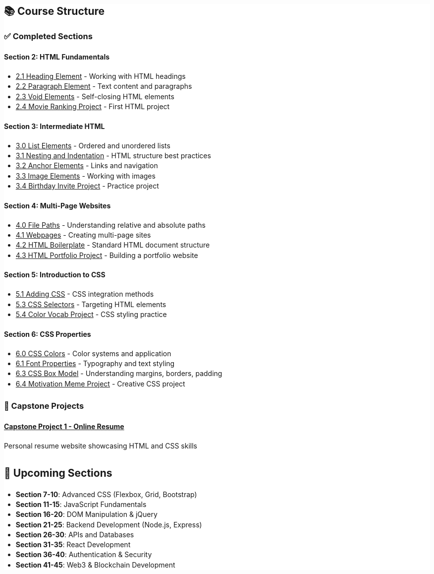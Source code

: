 ## 📚 Course Structure

### ✅ Completed Sections

#### Section 2: HTML Fundamentals
- [2.1 Heading Element](./Section%202/2.1%20Heading%20Element/) - Working with HTML headings
- [2.2 Paragraph Element](./Section%202/2.2%20Paragraph%20Element/) - Text content and paragraphs
- [2.3 Void Elements](./Section%202/2.3%20Void%20Elements/) - Self-closing HTML elements
- [2.4 Movie Ranking Project](./Section%202/2.4%20Movie%20Ranking%20Project/) - First HTML project

#### Section 3: Intermediate HTML
- [3.0 List Elements](./Section%203/3.0%20List%20Elements/) - Ordered and unordered lists
- [3.1 Nesting and Indentation](./Section%203/3.1%20Nesting%20and%20Indentation/) - HTML structure best practices
- [3.2 Anchor Elements](./Section%203/3.2%20Anchor%20Elements/) - Links and navigation
- [3.3 Image Elements](./Section%203/3.3%20Image%20Elements/) - Working with images
- [3.4 Birthday Invite Project](./Section%203/3.4%20Birthday%20Invite%20Project/) - Practice project

#### Section 4: Multi-Page Websites
- [4.0 File Paths](./Section%204/4.0%20File%20Paths/) - Understanding relative and absolute paths
- [4.1 Webpages](./Section%204/4.1%20Webpages/) - Creating multi-page sites
- [4.2 HTML Boilerplate](./Section%204/4.2%20HTML%20Boilerplate/) - Standard HTML document structure
- [4.3 HTML Portfolio Project](./Section%204/4.3%20HTML%20Porfolio%20Project/) - Building a portfolio website

#### Section 5: Introduction to CSS
- [5.1 Adding CSS](./Section%205/5.1.%20Adding%20CSS/) - CSS integration methods
- [5.3 CSS Selectors](./Section%205/5.3%20CSS%20Selectors/) - Targeting HTML elements
- [5.4 Color Vocab Project](./Section%205/5.4+Color+Vocab+Project/) - CSS styling practice

#### Section 6: CSS Properties
- [6.0 CSS Colors](./Section%206/6.0%20CSS%20Colors/) - Color systems and application
- [6.1 Font Properties](./Section%206/6.1%20Font%20Properties/) - Typography and text styling
- [6.3 CSS Box Model](./Section%206/6.3%20CSS%20Box%20Model/) - Understanding margins, borders, padding
- [6.4 Motivation Meme Project](./Section%206/6.4%20Motivation%20Meme%20Project/) - Creative CSS project

### 🎨 Capstone Projects

#### [Capstone Project 1 - Online Resume](./Capstone%20Projects/Capstone%20Project%201%20-%20Online%20Resume/)
Personal resume website showcasing HTML and CSS skills

## 🔮 Upcoming Sections

- **Section 7-10**: Advanced CSS (Flexbox, Grid, Bootstrap)
- **Section 11-15**: JavaScript Fundamentals
- **Section 16-20**: DOM Manipulation & jQuery
- **Section 21-25**: Backend Development (Node.js, Express)
- **Section 26-30**: APIs and Databases
- **Section 31-35**: React Development
- **Section 36-40**: Authentication & Security
- **Section 41-45**: Web3 & Blockchain Development
